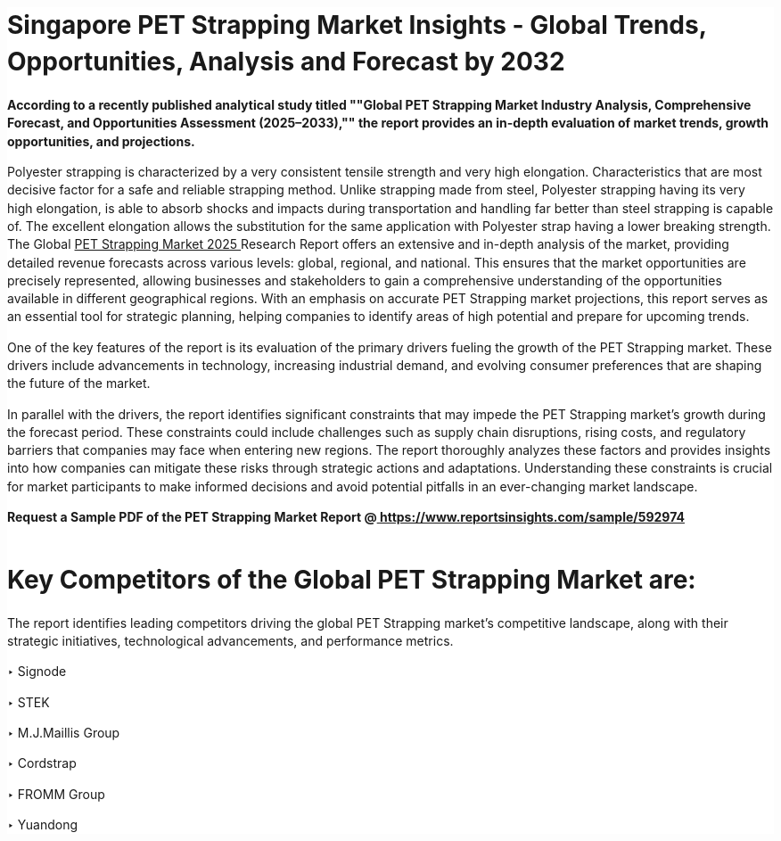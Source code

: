 # Singapore PET Strapping Market Insights - Global Trends, Opportunities, Analysis and Forecast by 2032

<strong>According to a recently published analytical study titled ""Global PET Strapping Market Industry Analysis, Comprehensive Forecast, and Opportunities Assessment (2025–2033),"" the report provides an in-depth evaluation of market trends, growth opportunities, and projections.</strong>

Polyester strapping is characterized by a very consistent tensile strength and very high elongation.  Characteristics that are most decisive factor for a safe and reliable strapping method.  Unlike strapping made from steel, Polyester strapping having its very high elongation, is able to absorb shocks and impacts during transportation and handling far better than steel strapping is capable of.  The excellent elongation allows the substitution for the same application with Polyester strap having a lower breaking strength. The Global <a href=https://www.reportsinsights.com/sample/592974>PET Strapping Market 2025 </a> Research Report offers an extensive and in-depth analysis of the market, providing detailed revenue forecasts across various levels: global, regional, and national. This ensures that the market opportunities are precisely represented, allowing businesses and stakeholders to gain a comprehensive understanding of the opportunities available in different geographical regions. With an emphasis on accurate PET Strapping market projections, this report serves as an essential tool for strategic planning, helping companies to identify areas of high potential and prepare for upcoming trends.

One of the key features of the report is its evaluation of the primary drivers fueling the growth of the PET Strapping market. These drivers include advancements in technology, increasing industrial demand, and evolving consumer preferences that are shaping the future of the market. 

In parallel with the drivers, the report identifies significant constraints that may impede the PET Strapping market’s growth during the forecast period. These constraints could include challenges such as supply chain disruptions, rising costs, and regulatory barriers that companies may face when entering new regions. The report thoroughly analyzes these factors and provides insights into how companies can mitigate these risks through strategic actions and adaptations. Understanding these constraints is crucial for market participants to make informed decisions and avoid potential pitfalls in an ever-changing market landscape.

<strong>Request a Sample PDF of the PET Strapping Market Report </strong><strong>@<a href=https://www.reportsinsights.com/sample/592974> https://www.reportsinsights.com/sample/592974</a></strong></font>

# <strong>Key Competitors of the Global PET Strapping Market are:</strong>

The report identifies leading competitors driving the global PET Strapping market’s competitive landscape, along with their strategic initiatives, technological advancements, and performance metrics.

‣ Signode

‣ STEK

‣ M.J.Maillis Group

‣ Cordstrap

‣ FROMM Group

‣ Yuandong
